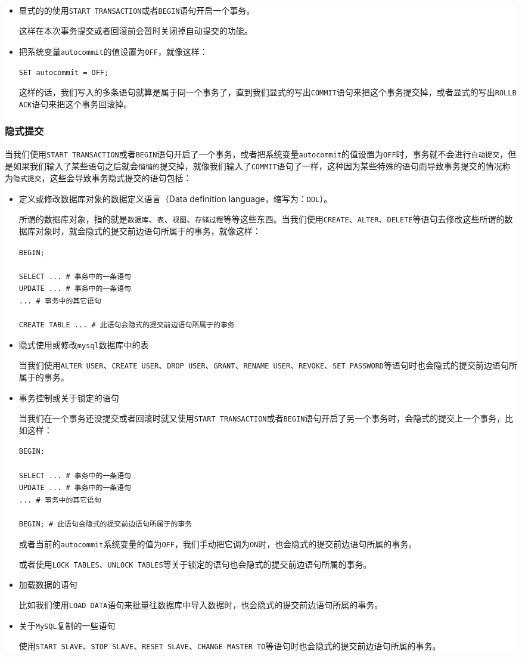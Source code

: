 - 显式的的使用`START TRANSACTION`或者`BEGIN`语句开启一个事务。
    
    这样在本次事务提交或者回滚前会暂时关闭掉自动提交的功能。


- 把系统变量`autocommit`的值设置为`OFF`，就像这样：

    ```
    SET autocommit = OFF;
    ```
    这样的话，我们写入的多条语句就算是属于同一个事务了，直到我们显式的写出`COMMIT`语句来把这个事务提交掉，或者显式的写出`ROLLBACK`语句来把这个事务回滚掉。

### 隐式提交
当我们使用`START TRANSACTION`或者`BEGIN`语句开启了一个事务，或者把系统变量`autocommit`的值设置为`OFF`时，事务就不会进行`自动提交`，但是如果我们输入了某些语句之后就会`悄悄的`提交掉，就像我们输入了`COMMIT`语句了一样，这种因为某些特殊的语句而导致事务提交的情况称为`隐式提交`，这些会导致事务隐式提交的语句包括：

- 定义或修改数据库对象的数据定义语言（Data definition language，缩写为：`DDL`）。

    所谓的数据库对象，指的就是`数据库`、`表`、`视图`、`存储过程`等等这些东西。当我们使用`CREATE`、`ALTER`、`DELETE`等语句去修改这些所谓的数据库对象时，就会隐式的提交前边语句所属于的事务，就像这样：
    
    ```
    BEGIN;
    
    SELECT ... # 事务中的一条语句
    UPDATE ... # 事务中的一条语句
    ... # 事务中的其它语句
    
    CREATE TABLE ... # 此语句会隐式的提交前边语句所属于的事务
    ```

- 隐式使用或修改`mysql`数据库中的表

     当我们使用`ALTER USER`、`CREATE USER`、`DROP USER`、`GRANT`、`RENAME USER`、`REVOKE`、`SET PASSWORD`等语句时也会隐式的提交前边语句所属于的事务。
    
- 事务控制或关于锁定的语句
    
    当我们在一个事务还没提交或者回滚时就又使用`START TRANSACTION`或者`BEGIN`语句开启了另一个事务时，会隐式的提交上一个事务，比如这样：
    ```
    BEGIN;
    
    SELECT ... # 事务中的一条语句
    UPDATE ... # 事务中的一条语句
    ... # 事务中的其它语句
    
    BEGIN; # 此语句会隐式的提交前边语句所属于的事务
    ```
    或者当前的`autocommit`系统变量的值为`OFF`，我们手动把它调为`ON`时，也会隐式的提交前边语句所属的事务。
    
    或者使用`LOCK TABLES`、`UNLOCK TABLES`等关于锁定的语句也会隐式的提交前边语句所属的事务。

- 加载数据的语句

    比如我们使用`LOAD DATA`语句来批量往数据库中导入数据时，也会隐式的提交前边语句所属的事务。
    
- 关于`MySQL`复制的一些语句
    
    使用`START SLAVE`、`STOP SLAVE`、`RESET SLAVE`、`CHANGE MASTER TO`等语句时也会隐式的提交前边语句所属的事务。
    